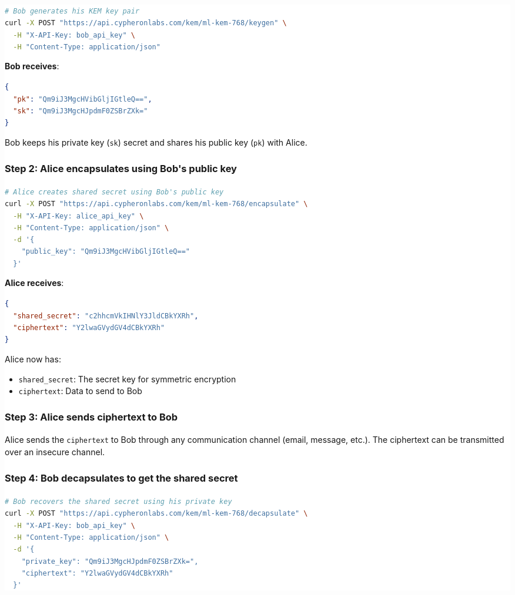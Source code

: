 ```bash
# Bob generates his KEM key pair
curl -X POST "https://api.cypheronlabs.com/kem/ml-kem-768/keygen" \
  -H "X-API-Key: bob_api_key" \
  -H "Content-Type: application/json"
```

**Bob receives**:
```json
{
  "pk": "Qm9iJ3MgcHVibGljIGtleQ==",
  "sk": "Qm9iJ3MgcHJpdmF0ZSBrZXk="
}
```

Bob keeps his private key (`sk`) secret and shares his public key (`pk`) with Alice.

### Step 2: Alice encapsulates using Bob's public key

```bash
# Alice creates shared secret using Bob's public key
curl -X POST "https://api.cypheronlabs.com/kem/ml-kem-768/encapsulate" \
  -H "X-API-Key: alice_api_key" \
  -H "Content-Type: application/json" \
  -d '{
    "public_key": "Qm9iJ3MgcHVibGljIGtleQ=="
  }'
```

**Alice receives**:
```json
{
  "shared_secret": "c2hhcmVkIHNlY3JldCBkYXRh",
  "ciphertext": "Y2lwaGVydGV4dCBkYXRh"
}
```

Alice now has:
- `shared_secret`: The secret key for symmetric encryption
- `ciphertext`: Data to send to Bob

### Step 3: Alice sends ciphertext to Bob

Alice sends the `ciphertext` to Bob through any communication channel (email, message, etc.). The ciphertext can be transmitted over an insecure channel.

### Step 4: Bob decapsulates to get the shared secret

```bash
# Bob recovers the shared secret using his private key
curl -X POST "https://api.cypheronlabs.com/kem/ml-kem-768/decapsulate" \
  -H "X-API-Key: bob_api_key" \
  -H "Content-Type: application/json" \
  -d '{
    "private_key": "Qm9iJ3MgcHJpdmF0ZSBrZXk=",
    "ciphertext": "Y2lwaGVydGV4dCBkYXRh"
  }'
```
